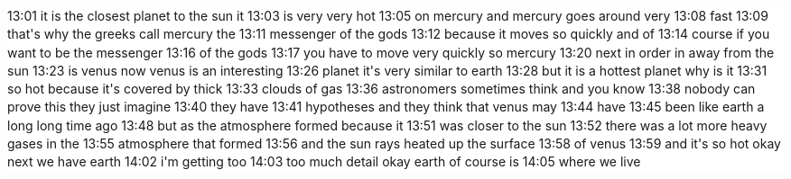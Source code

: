 13:01
it is the closest planet to the sun it
13:03
is very very hot
13:05
on mercury and mercury goes around very
13:08
fast
13:09
that's why the greeks call mercury the
13:11
messenger of the gods
13:12
because it moves so quickly and of
13:14
course if you want to be the messenger
13:16
of the gods
13:17
you have to move very quickly so mercury
13:20
next in order in away from the sun
13:23
is venus now venus is an interesting
13:26
planet it's very similar to earth
13:28
but it is a hottest planet why is it
13:31
so hot because it's covered by thick
13:33
clouds of gas
13:36
astronomers sometimes think and you know
13:38
nobody can prove this they just imagine
13:40
they have
13:41
hypotheses and they think that venus may
13:44
have
13:45
been like earth a long long time ago
13:48
but as the atmosphere formed because it
13:51
was closer to the sun
13:52
there was a lot more heavy gases in the
13:55
atmosphere that formed
13:56
and the sun rays heated up the surface
13:58
of venus
13:59
and it's so hot okay next we have earth
14:02
i'm getting too
14:03
too much detail okay earth of course is
14:05
where we live